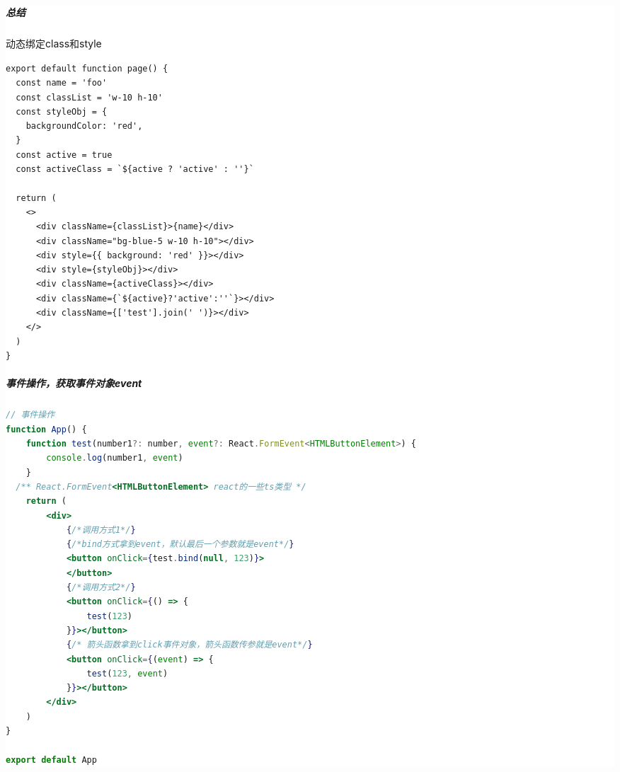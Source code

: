 ##### 总结

动态绑定class和style

``` tsx
export default function page() {
  const name = 'foo'
  const classList = 'w-10 h-10'
  const styleObj = {
    backgroundColor: 'red',
  }
  const active = true
  const activeClass = `${active ? 'active' : ''}`

  return (
    <>
      <div className={classList}>{name}</div>
      <div className="bg-blue-5 w-10 h-10"></div>
      <div style={{ background: 'red' }}></div>
      <div style={styleObj}></div>
      <div className={activeClass}></div>
      <div className={`${active}?'active':''`}></div>
      <div className={['test'].join(' ')}></div>
    </>
  )
}

```



##### 事件操作，获取事件对象event


``` jsx
// 事件操作
function App() {  
    function test(number1?: number, event?: React.FormEvent<HTMLButtonElement>) {  
        console.log(number1, event)  
    }  
  /** React.FormEvent<HTMLButtonElement> react的一些ts类型 */
    return (  
        <div>  
            {/*调用方式1*/}  
            {/*bind方式拿到event，默认最后一个参数就是event*/}  
            <button onClick={test.bind(null, 123)}>  
            </button>  
            {/*调用方式2*/}  
            <button onClick={() => {  
                test(123)  
            }}></button>  
            {/* 箭头函数拿到click事件对象，箭头函数传参就是event*/}  
            <button onClick={(event) => {  
                test(123, event)  
            }}></button>  
        </div>  
    )  
}  
  
export default App
```
